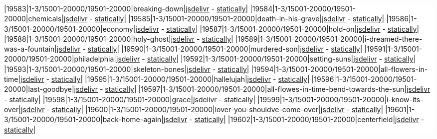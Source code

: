 |19583|1-3/15001-20000/19501-20000|breaking-down|[jsdelivr](https://cdn.jsdelivr.net/gh/dbchord/png-old-c-600x600_1-3/15001-20000/19501-20000/breaking-down.png) - [statically](https://cdn.statically.io/gh/dbchord/png-old-c-600x600_1-3/img/15001-20000/19501-20000/breaking-down.png)|
|19584|1-3/15001-20000/19501-20000|chemicals|[jsdelivr](https://cdn.jsdelivr.net/gh/dbchord/png-old-c-600x600_1-3/15001-20000/19501-20000/chemicals.png) - [statically](https://cdn.statically.io/gh/dbchord/png-old-c-600x600_1-3/img/15001-20000/19501-20000/chemicals.png)|
|19585|1-3/15001-20000/19501-20000|death-in-his-grave|[jsdelivr](https://cdn.jsdelivr.net/gh/dbchord/png-old-c-600x600_1-3/15001-20000/19501-20000/death-in-his-grave.png) - [statically](https://cdn.statically.io/gh/dbchord/png-old-c-600x600_1-3/img/15001-20000/19501-20000/death-in-his-grave.png)|
|19586|1-3/15001-20000/19501-20000|economy|[jsdelivr](https://cdn.jsdelivr.net/gh/dbchord/png-old-c-600x600_1-3/15001-20000/19501-20000/economy.png) - [statically](https://cdn.statically.io/gh/dbchord/png-old-c-600x600_1-3/img/15001-20000/19501-20000/economy.png)|
|19587|1-3/15001-20000/19501-20000|hold-on|[jsdelivr](https://cdn.jsdelivr.net/gh/dbchord/png-old-c-600x600_1-3/15001-20000/19501-20000/hold-on.png) - [statically](https://cdn.statically.io/gh/dbchord/png-old-c-600x600_1-3/img/15001-20000/19501-20000/hold-on.png)|
|19588|1-3/15001-20000/19501-20000|holy-ghost|[jsdelivr](https://cdn.jsdelivr.net/gh/dbchord/png-old-c-600x600_1-3/15001-20000/19501-20000/holy-ghost.png) - [statically](https://cdn.statically.io/gh/dbchord/png-old-c-600x600_1-3/img/15001-20000/19501-20000/holy-ghost.png)|
|19589|1-3/15001-20000/19501-20000|i-dreamed-there-was-a-fountain|[jsdelivr](https://cdn.jsdelivr.net/gh/dbchord/png-old-c-600x600_1-3/15001-20000/19501-20000/i-dreamed-there-was-a-fountain.png) - [statically](https://cdn.statically.io/gh/dbchord/png-old-c-600x600_1-3/img/15001-20000/19501-20000/i-dreamed-there-was-a-fountain.png)|
|19590|1-3/15001-20000/19501-20000|murdered-son|[jsdelivr](https://cdn.jsdelivr.net/gh/dbchord/png-old-c-600x600_1-3/15001-20000/19501-20000/murdered-son.png) - [statically](https://cdn.statically.io/gh/dbchord/png-old-c-600x600_1-3/img/15001-20000/19501-20000/murdered-son.png)|
|19591|1-3/15001-20000/19501-20000|philadelphia|[jsdelivr](https://cdn.jsdelivr.net/gh/dbchord/png-old-c-600x600_1-3/15001-20000/19501-20000/philadelphia.png) - [statically](https://cdn.statically.io/gh/dbchord/png-old-c-600x600_1-3/img/15001-20000/19501-20000/philadelphia.png)|
|19592|1-3/15001-20000/19501-20000|setting-suns|[jsdelivr](https://cdn.jsdelivr.net/gh/dbchord/png-old-c-600x600_1-3/15001-20000/19501-20000/setting-suns.png) - [statically](https://cdn.statically.io/gh/dbchord/png-old-c-600x600_1-3/img/15001-20000/19501-20000/setting-suns.png)|
|19593|1-3/15001-20000/19501-20000|skeleton-bones|[jsdelivr](https://cdn.jsdelivr.net/gh/dbchord/png-old-c-600x600_1-3/15001-20000/19501-20000/skeleton-bones.png) - [statically](https://cdn.statically.io/gh/dbchord/png-old-c-600x600_1-3/img/15001-20000/19501-20000/skeleton-bones.png)|
|19594|1-3/15001-20000/19501-20000|all-flowers-in-time|[jsdelivr](https://cdn.jsdelivr.net/gh/dbchord/png-old-c-600x600_1-3/15001-20000/19501-20000/all-flowers-in-time.png) - [statically](https://cdn.statically.io/gh/dbchord/png-old-c-600x600_1-3/img/15001-20000/19501-20000/all-flowers-in-time.png)|
|19595|1-3/15001-20000/19501-20000|hallelujah|[jsdelivr](https://cdn.jsdelivr.net/gh/dbchord/png-old-c-600x600_1-3/15001-20000/19501-20000/hallelujah.png) - [statically](https://cdn.statically.io/gh/dbchord/png-old-c-600x600_1-3/img/15001-20000/19501-20000/hallelujah.png)|
|19596|1-3/15001-20000/19501-20000|last-goodbye|[jsdelivr](https://cdn.jsdelivr.net/gh/dbchord/png-old-c-600x600_1-3/15001-20000/19501-20000/last-goodbye.png) - [statically](https://cdn.statically.io/gh/dbchord/png-old-c-600x600_1-3/img/15001-20000/19501-20000/last-goodbye.png)|
|19597|1-3/15001-20000/19501-20000|all-flowes-in-time-bend-towards-the-sun|[jsdelivr](https://cdn.jsdelivr.net/gh/dbchord/png-old-c-600x600_1-3/15001-20000/19501-20000/all-flowes-in-time-bend-towards-the-sun.png) - [statically](https://cdn.statically.io/gh/dbchord/png-old-c-600x600_1-3/img/15001-20000/19501-20000/all-flowes-in-time-bend-towards-the-sun.png)|
|19598|1-3/15001-20000/19501-20000|grace|[jsdelivr](https://cdn.jsdelivr.net/gh/dbchord/png-old-c-600x600_1-3/15001-20000/19501-20000/grace.png) - [statically](https://cdn.statically.io/gh/dbchord/png-old-c-600x600_1-3/img/15001-20000/19501-20000/grace.png)|
|19599|1-3/15001-20000/19501-20000|i-know-its-over|[jsdelivr](https://cdn.jsdelivr.net/gh/dbchord/png-old-c-600x600_1-3/15001-20000/19501-20000/i-know-its-over.png) - [statically](https://cdn.statically.io/gh/dbchord/png-old-c-600x600_1-3/img/15001-20000/19501-20000/i-know-its-over.png)|
|19600|1-3/15001-20000/19501-20000|lover-you-shouldve-come-over|[jsdelivr](https://cdn.jsdelivr.net/gh/dbchord/png-old-c-600x600_1-3/15001-20000/19501-20000/lover-you-shouldve-come-over.png) - [statically](https://cdn.statically.io/gh/dbchord/png-old-c-600x600_1-3/img/15001-20000/19501-20000/lover-you-shouldve-come-over.png)|
|19601|1-3/15001-20000/19501-20000|back-home-again|[jsdelivr](https://cdn.jsdelivr.net/gh/dbchord/png-old-c-600x600_1-3/15001-20000/19501-20000/back-home-again.png) - [statically](https://cdn.statically.io/gh/dbchord/png-old-c-600x600_1-3/img/15001-20000/19501-20000/back-home-again.png)|
|19602|1-3/15001-20000/19501-20000|centerfield|[jsdelivr](https://cdn.jsdelivr.net/gh/dbchord/png-old-c-600x600_1-3/15001-20000/19501-20000/centerfield.png) - [statically](https://cdn.statically.io/gh/dbchord/png-old-c-600x600_1-3/img/15001-20000/19501-20000/centerfield.png)|